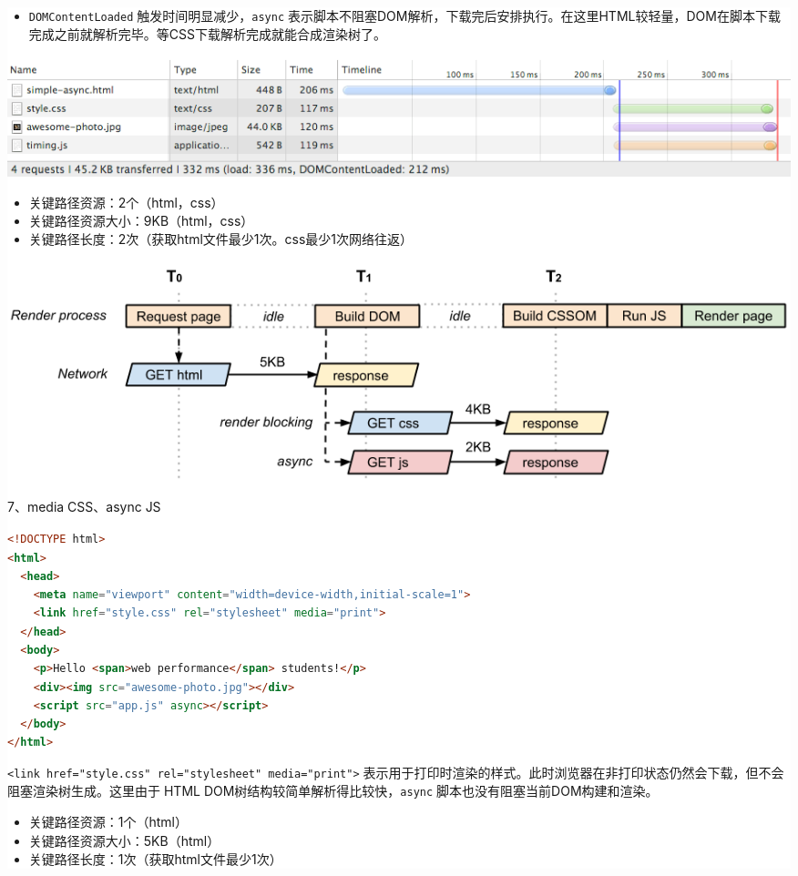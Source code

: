 - `DOMContentLoaded` 触发时间明显减少，`async` 表示脚本不阻塞DOM解析，下载完后安排执行。在这里HTML较轻量，DOM在脚本下载完成之前就解析完毕。等CSS下载解析完成就能合成渲染树了。

![waterfall-dom-css-js-async](https://raw.githubusercontent.com/Godiswill/blog/master/%E5%85%B3%E9%94%AE%E8%B7%AF%E5%BE%84%E6%B8%B2%E6%9F%93%E4%BC%98%E5%8C%96/waterfall-dom-css-js-async.png)

-  关键路径资源：2个（html，css）
- 关键路径资源大小：9KB（html，css）
- 关键路径长度：2次（获取html文件最少1次。css最少1次网络往返）

![analysis-dom-css-js-async](https://raw.githubusercontent.com/Godiswill/blog/master/%E5%85%B3%E9%94%AE%E8%B7%AF%E5%BE%84%E6%B8%B2%E6%9F%93%E4%BC%98%E5%8C%96/analysis-dom-css-js-async.png)

7、media CSS、async JS

```html
<!DOCTYPE html>
<html>
  <head>
    <meta name="viewport" content="width=device-width,initial-scale=1">
    <link href="style.css" rel="stylesheet" media="print">
  </head>
  <body>
    <p>Hello <span>web performance</span> students!</p>
    <div><img src="awesome-photo.jpg"></div>
    <script src="app.js" async></script>
  </body>
</html>
```

`<link href="style.css" rel="stylesheet" media="print">` 表示用于打印时渲染的样式。此时浏览器在非打印状态仍然会下载，但不会阻塞渲染树生成。这里由于 HTML DOM树结构较简单解析得比较快，`async` 脚本也没有阻塞当前DOM构建和渲染。

- 关键路径资源：1个（html）
- 关键路径资源大小：5KB（html）
- 关键路径长度：1次（获取html文件最少1次）
